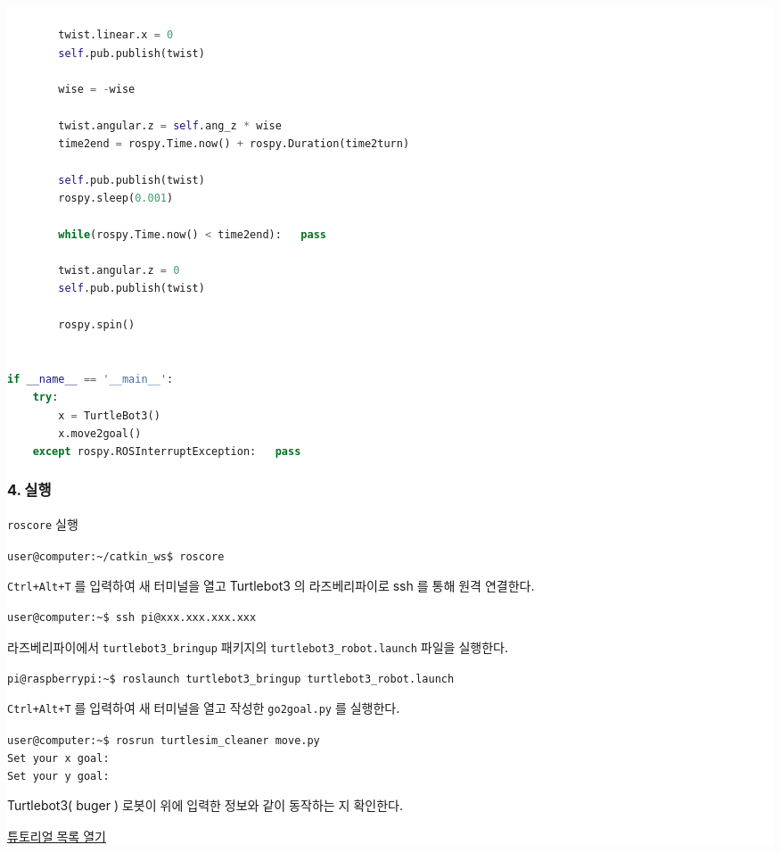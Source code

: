 ```python
    
        twist.linear.x = 0
        self.pub.publish(twist)
        
        wise = -wise
        
        twist.angular.z = self.ang_z * wise
        time2end = rospy.Time.now() + rospy.Duration(time2turn)
        
        self.pub.publish(twist)
        rospy.sleep(0.001)
        
        while(rospy.Time.now() < time2end):   pass
    
        twist.angular.z = 0
        self.pub.publish(twist)
        
        rospy.spin()


if __name__ == '__main__':
    try:
        x = TurtleBot3()
        x.move2goal()
    except rospy.ROSInterruptException:   pass
```



### 4. 실행

`roscore` 실행

```
user@computer:~/catkin_ws$ roscore
```



`Ctrl+Alt+T` 를 입력하여 새 터미널을 열고 Turtlebot3 의 라즈베리파이로 ssh 를 통해 원격 연결한다.

```
user@computer:~$ ssh pi@xxx.xxx.xxx.xxx
```



라즈베리파이에서 ```turtlebot3_bringup``` 패키지의 `turtlebot3_robot.launch` 파일을 실행한다.

```
pi@raspberrypi:~$ roslaunch turtlebot3_bringup turtlebot3_robot.launch
```



`Ctrl+Alt+T` 를 입력하여 새 터미널을 열고 작성한  `go2goal.py` 를 실행한다. 

```
user@computer:~$ rosrun turtlesim_cleaner move.py
Set your x goal:
Set your y goal: 
```

Turtlebot3( buger ) 로봇이 위에 입력한 정보와 같이 동작하는 지 확인한다.



[튜토리얼 목록 열기](../README.md)


